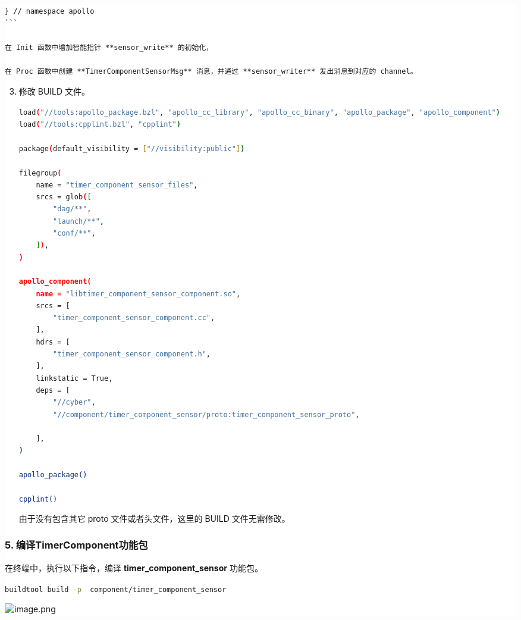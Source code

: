     } // namespace apollo
    ```

    在 Init 函数中增加智能指针 **sensor_write** 的初始化，

    在 Proc 函数中创建 **TimerComponentSensorMsg** 消息，并通过 **sensor_writer** 发出消息到对应的 channel。

3.  修改 BUILD 文件。

    ```bash
    load("//tools:apollo_package.bzl", "apollo_cc_library", "apollo_cc_binary", "apollo_package", "apollo_component")
    load("//tools:cpplint.bzl", "cpplint")

    package(default_visibility = ["//visibility:public"])

    filegroup(
        name = "timer_component_sensor_files",
        srcs = glob([
            "dag/**",
            "launch/**",
            "conf/**",
        ]),
    )

    apollo_component(
        name = "libtimer_component_sensor_component.so",
        srcs = [
            "timer_component_sensor_component.cc",
        ],
        hdrs = [
            "timer_component_sensor_component.h",
        ],
        linkstatic = True,
        deps = [
            "//cyber",
            "//component/timer_component_sensor/proto:timer_component_sensor_proto",

        ],
    )

    apollo_package()

    cpplint()
    ```

    由于没有包含其它 proto 文件或者头文件，这里的 BUILD 文件无需修改。

### 5. 编译TimerComponent功能包

在终端中，执行以下指令，编译 **timer_component_sensor** 功能包。

```bash
buildtool build -p  component/timer_component_sensor
```

![image.png](https://bce.bdstatic.com/doc/Apollo-Homepage-Document/Apollo_Beta_Doc/image_6d9a3ac.png)

